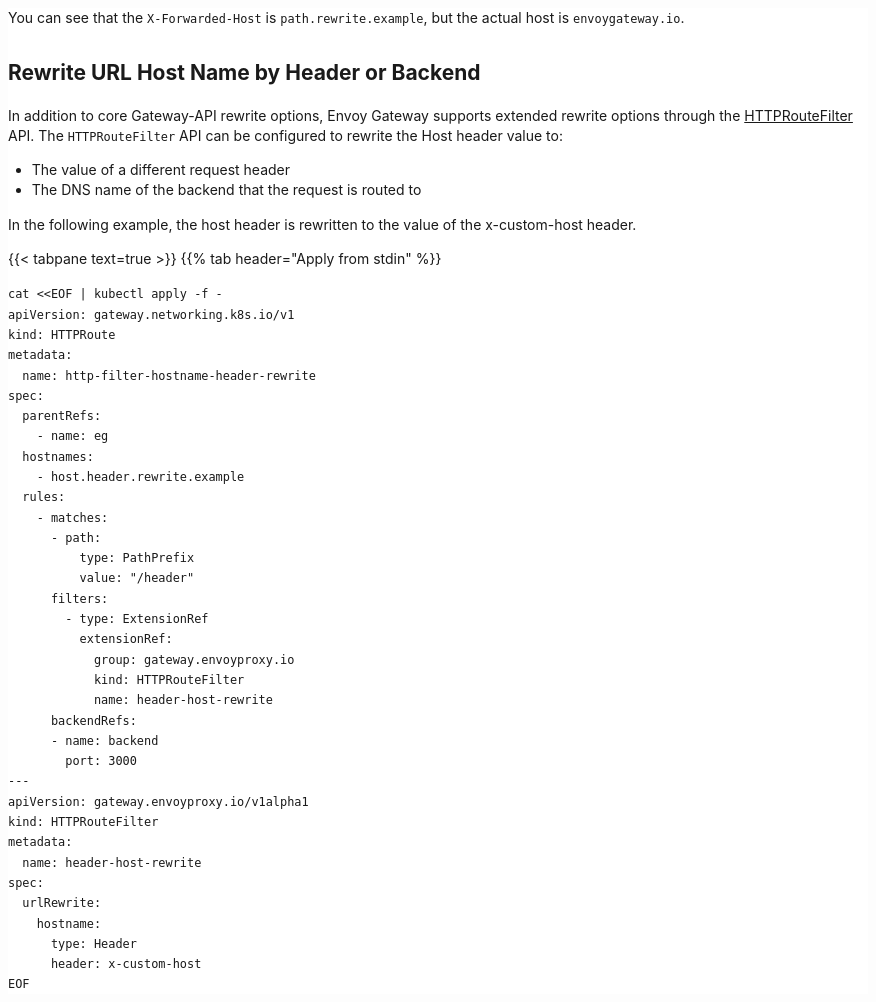 You can see that the `X-Forwarded-Host` is `path.rewrite.example`, but the actual host is `envoygateway.io`.

## Rewrite URL Host Name by Header or Backend

In addition to core Gateway-API rewrite options, Envoy Gateway supports extended rewrite options through the [HTTPRouteFilter][] API.
The `HTTPRouteFilter` API can be configured to rewrite the Host header value to:
- The value of a different request header
- The DNS name of the backend that the request is routed to

In the following example, the host header is rewritten to the value of the x-custom-host header.

{{< tabpane text=true >}}
{{% tab header="Apply from stdin" %}}

```shell
cat <<EOF | kubectl apply -f -
apiVersion: gateway.networking.k8s.io/v1
kind: HTTPRoute
metadata:
  name: http-filter-hostname-header-rewrite
spec:
  parentRefs:
    - name: eg
  hostnames:
    - host.header.rewrite.example
  rules:
    - matches:
      - path:
          type: PathPrefix
          value: "/header"
      filters:
        - type: ExtensionRef
          extensionRef:
            group: gateway.envoyproxy.io
            kind: HTTPRouteFilter
            name: header-host-rewrite
      backendRefs:
      - name: backend
        port: 3000
---
apiVersion: gateway.envoyproxy.io/v1alpha1
kind: HTTPRouteFilter
metadata:
  name: header-host-rewrite
spec:
  urlRewrite:
    hostname:
      type: Header
      header: x-custom-host
EOF
```


[HTTPURLRewriteFilter]: https://gateway-api.sigs.k8s.io/reference/1.4/spec#httpurlrewritefilter
[HTTPRouteFilter]: ../../../api/extension_types#httproutefilter
[RE2]: https://github.com/google/re2/wiki/Syntax
